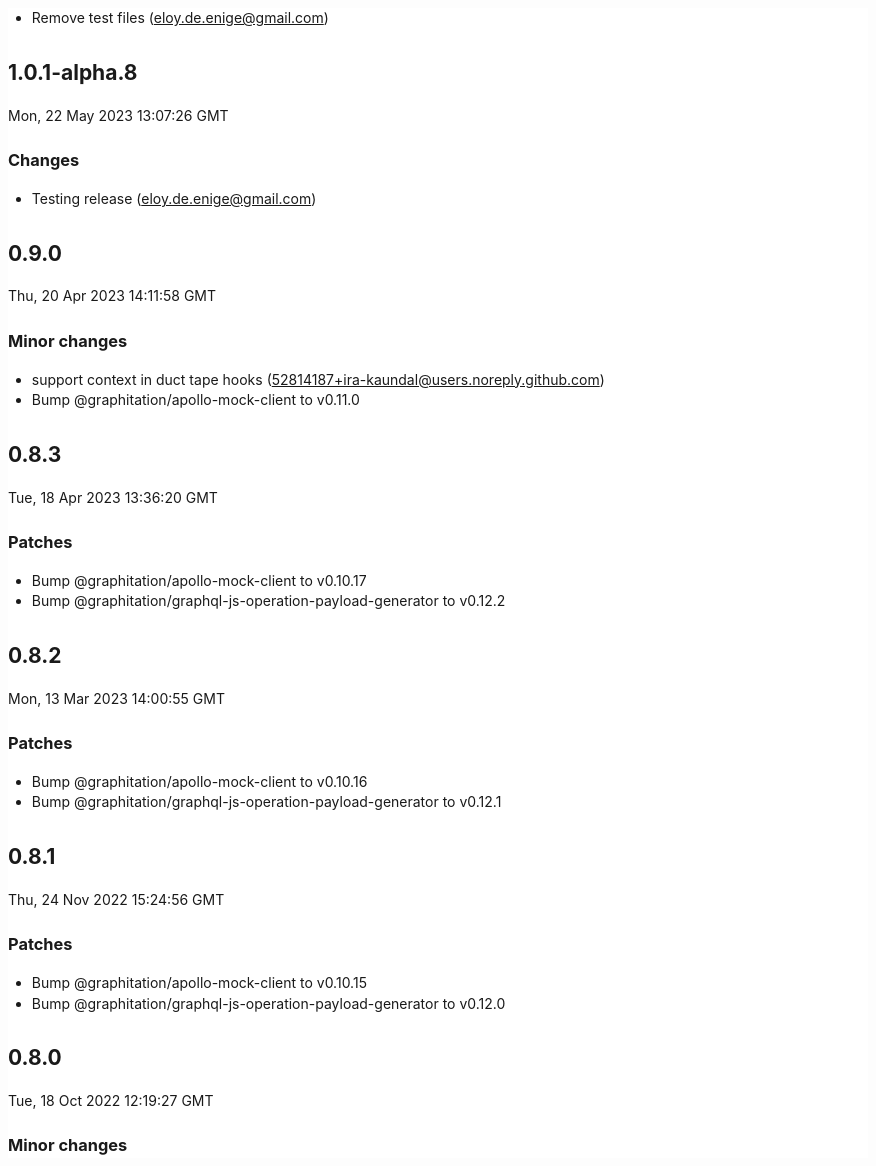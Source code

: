 - Remove test files (eloy.de.enige@gmail.com)

## 1.0.1-alpha.8

Mon, 22 May 2023 13:07:26 GMT

### Changes

- Testing release (eloy.de.enige@gmail.com)

## 0.9.0

Thu, 20 Apr 2023 14:11:58 GMT

### Minor changes

- support context in duct tape hooks (52814187+ira-kaundal@users.noreply.github.com)
- Bump @graphitation/apollo-mock-client to v0.11.0

## 0.8.3

Tue, 18 Apr 2023 13:36:20 GMT

### Patches

- Bump @graphitation/apollo-mock-client to v0.10.17
- Bump @graphitation/graphql-js-operation-payload-generator to v0.12.2

## 0.8.2

Mon, 13 Mar 2023 14:00:55 GMT

### Patches

- Bump @graphitation/apollo-mock-client to v0.10.16
- Bump @graphitation/graphql-js-operation-payload-generator to v0.12.1

## 0.8.1

Thu, 24 Nov 2022 15:24:56 GMT

### Patches

- Bump @graphitation/apollo-mock-client to v0.10.15
- Bump @graphitation/graphql-js-operation-payload-generator to v0.12.0

## 0.8.0

Tue, 18 Oct 2022 12:19:27 GMT

### Minor changes
